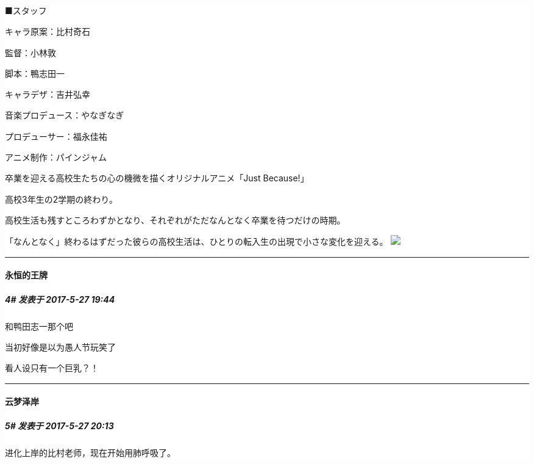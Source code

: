 
■スタッフ

キャラ原案：比村奇石

監督：小林敦

脚本：鴨志田一

キャラデザ：吉井弘幸

音楽プロデュース：やなぎなぎ

プロデューサー：福永佳祐

アニメ制作：パインジャム


卒業を迎える高校生たちの心の機微を描くオリジナルアニメ「Just Because!」

高校3年生の2学期の終わり。

高校生活も残すところわずかとなり、それぞれがただなんとなく卒業を待つだけの時期。

「なんとなく」終わるはずだった彼らの高校生活は、ひとりの転入生の出現で小さな変化を迎える。
<img src="http://wx3.sinaimg.cn/large/740ca5e5gy1fg05gbg37lj20pu0dldhx.jpg" referrerpolicy="no-referrer">







-----

####  永恒的王牌  
##### 4#       发表于 2017-5-27 19:44




和鸭田志一那个吧

当初好像是以为愚人节玩笑了

看人设只有一个巨乳？！







-----

####  云梦泽岸  
##### 5#       发表于 2017-5-27 20:13




进化上岸的比村老师，现在开始用肺呼吸了。






